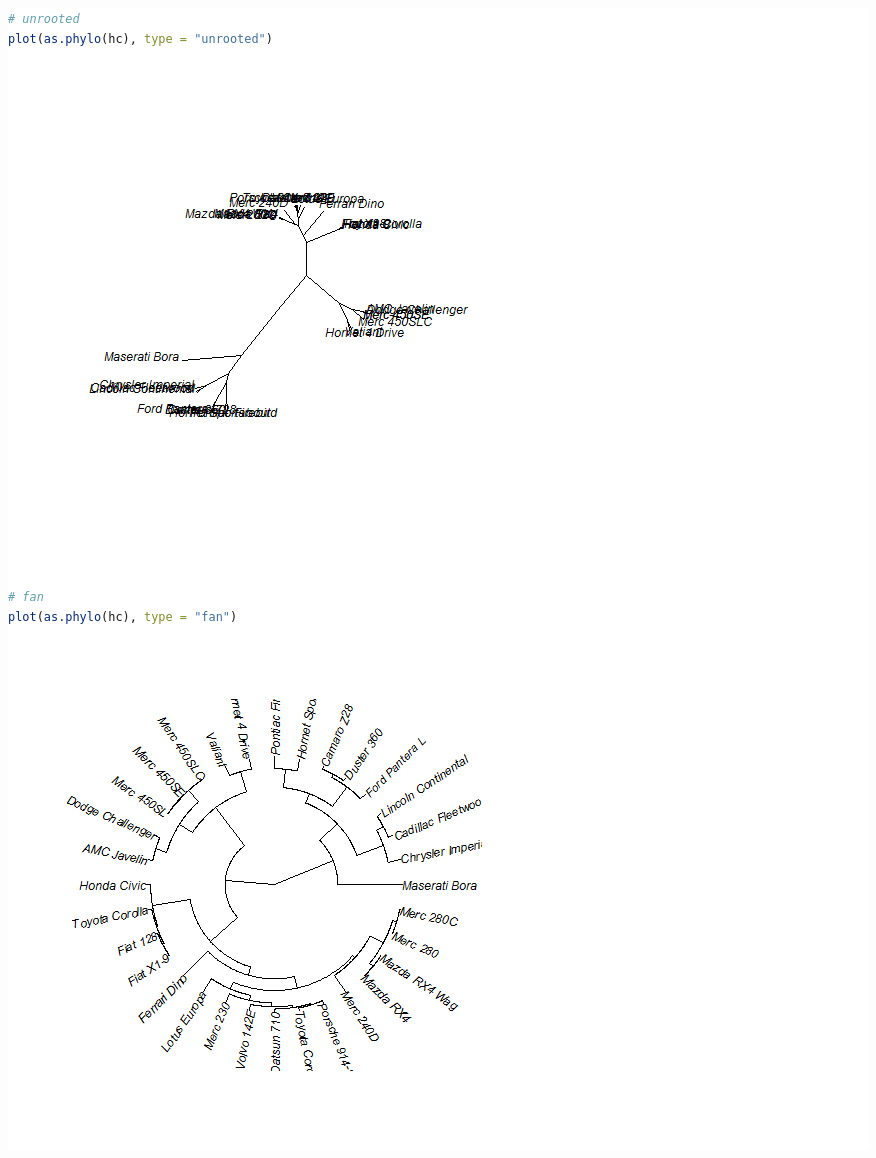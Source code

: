 ```r
# unrooted
plot(as.phylo(hc), type = "unrooted")
```

![plot of chunk unnamed-chunk-15](figure/unnamed-chunk-152.png) 

```r
# fan
plot(as.phylo(hc), type = "fan")
```

![plot of chunk unnamed-chunk-15](figure/unnamed-chunk-153.png) 
